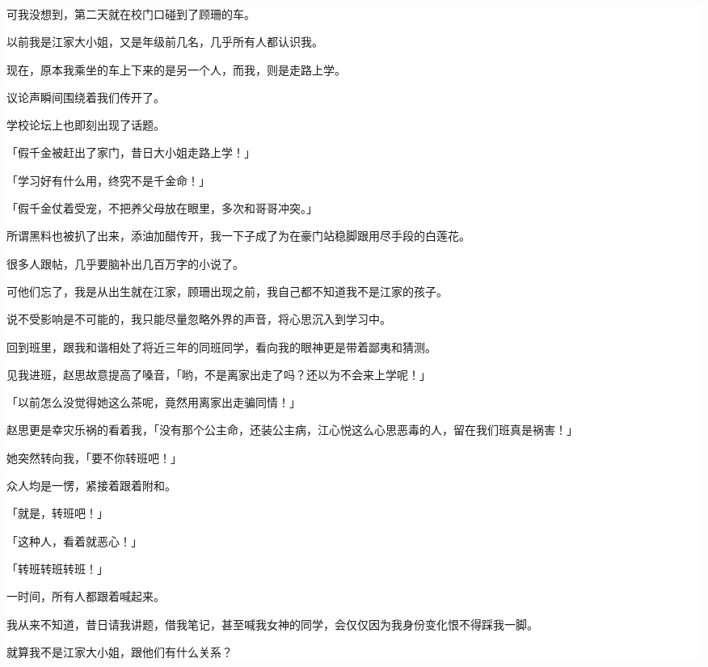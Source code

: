 
可我没想到，第二天就在校门口碰到了顾珊的车。


以前我是江家大小姐，又是年级前几名，几乎所有人都认识我。


现在，原本我乘坐的车上下来的是另一个人，而我，则是走路上学。


议论声瞬间围绕着我们传开了。


学校论坛上也即刻出现了话题。


「假千金被赶出了家门，昔日大小姐走路上学！」


「学习好有什么用，终究不是千金命！」


「假千金仗着受宠，不把养父母放在眼里，多次和哥哥冲突。」


所谓黑料也被扒了出来，添油加醋传开，我一下子成了为在豪门站稳脚跟用尽手段的白莲花。


很多人跟帖，几乎要脑补出几百万字的小说了。


可他们忘了，我是从出生就在江家，顾珊出现之前，我自己都不知道我不是江家的孩子。


说不受影响是不可能的，我只能尽量忽略外界的声音，将心思沉入到学习中。


回到班里，跟我和谐相处了将近三年的同班同学，看向我的眼神更是带着鄙夷和猜测。


见我进班，赵思故意提高了嗓音，「哟，不是离家出走了吗？还以为不会来上学呢！」


「以前怎么没觉得她这么茶呢，竟然用离家出走骗同情！」


赵思更是幸灾乐祸的看着我，「没有那个公主命，还装公主病，江心悦这么心思恶毒的人，留在我们班真是祸害！」


她突然转向我，「要不你转班吧！」


众人均是一愣，紧接着跟着附和。


「就是，转班吧！」


「这种人，看着就恶心！」


「转班转班转班！」


一时间，所有人都跟着喊起来。


我从来不知道，昔日请我讲题，借我笔记，甚至喊我女神的同学，会仅仅因为我身份变化恨不得踩我一脚。


就算我不是江家大小姐，跟他们有什么关系？

